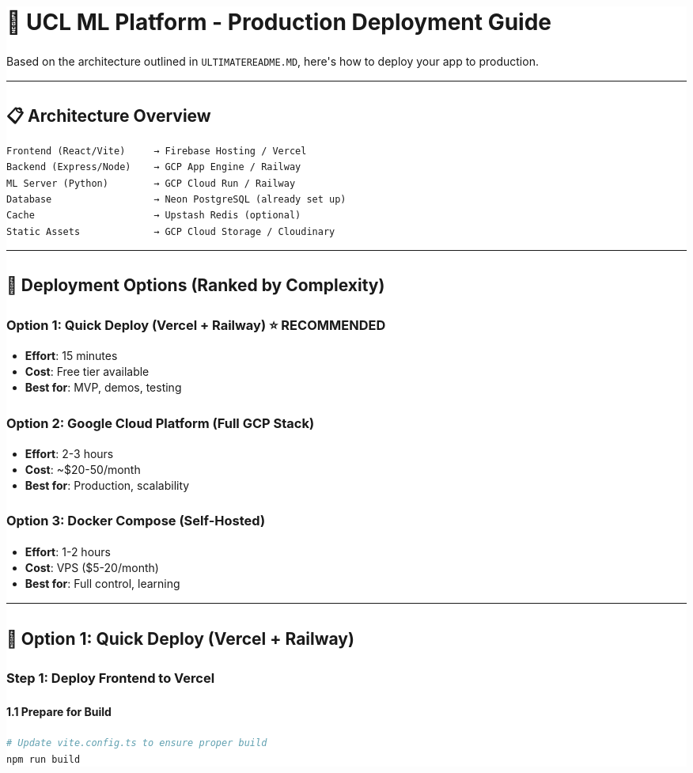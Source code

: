 # 🚀 UCL ML Platform - Production Deployment Guide

Based on the architecture outlined in `ULTIMATEREADME.MD`, here's how to deploy your app to production.

---

## 📋 Architecture Overview

```
Frontend (React/Vite)     → Firebase Hosting / Vercel
Backend (Express/Node)    → GCP App Engine / Railway
ML Server (Python)        → GCP Cloud Run / Railway
Database                  → Neon PostgreSQL (already set up)
Cache                     → Upstash Redis (optional)
Static Assets             → GCP Cloud Storage / Cloudinary
```

---

## 🎯 Deployment Options (Ranked by Complexity)

### Option 1: **Quick Deploy** (Vercel + Railway) ⭐ RECOMMENDED
- **Effort**: 15 minutes
- **Cost**: Free tier available
- **Best for**: MVP, demos, testing

### Option 2: **Google Cloud Platform** (Full GCP Stack)
- **Effort**: 2-3 hours
- **Cost**: ~$20-50/month
- **Best for**: Production, scalability

### Option 3: **Docker Compose** (Self-Hosted)
- **Effort**: 1-2 hours
- **Cost**: VPS ($5-20/month)
- **Best for**: Full control, learning

---

## 🚀 Option 1: Quick Deploy (Vercel + Railway)

### Step 1: Deploy Frontend to Vercel

#### 1.1 Prepare for Build
```bash
# Update vite.config.ts to ensure proper build
npm run build
```
